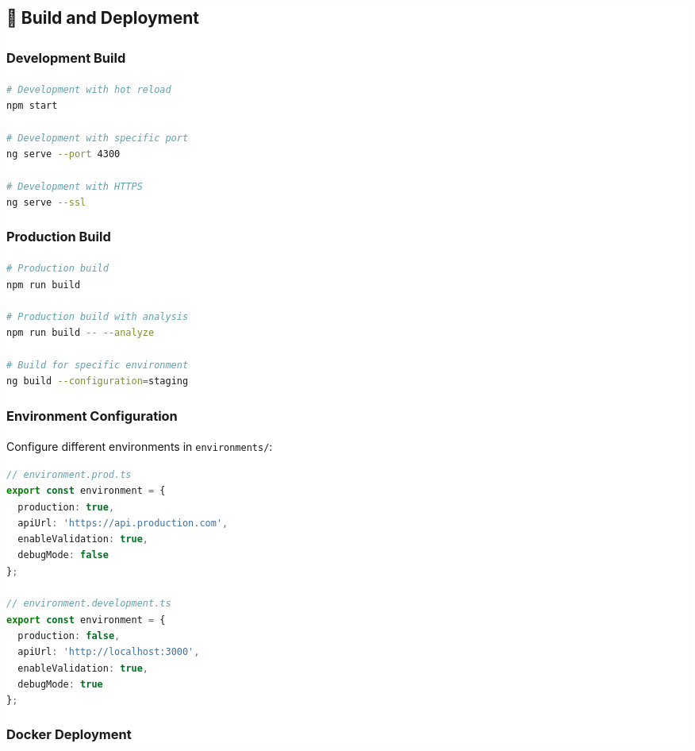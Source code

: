 ## 🔧 Build and Deployment

### Development Build

```bash
# Development with hot reload
npm start

# Development with specific port
ng serve --port 4300

# Development with HTTPS
ng serve --ssl
```

### Production Build

```bash
# Production build
npm run build

# Production build with analysis
npm run build -- --analyze

# Build for specific environment
ng build --configuration=staging
```

### Environment Configuration

Configure different environments in `environments/`:

```typescript
// environment.prod.ts
export const environment = {
  production: true,
  apiUrl: 'https://api.production.com',
  enableValidation: true,
  debugMode: false
};

// environment.development.ts
export const environment = {
  production: false,
  apiUrl: 'http://localhost:3000',
  enableValidation: true,
  debugMode: true
};
```

### Docker Deployment
